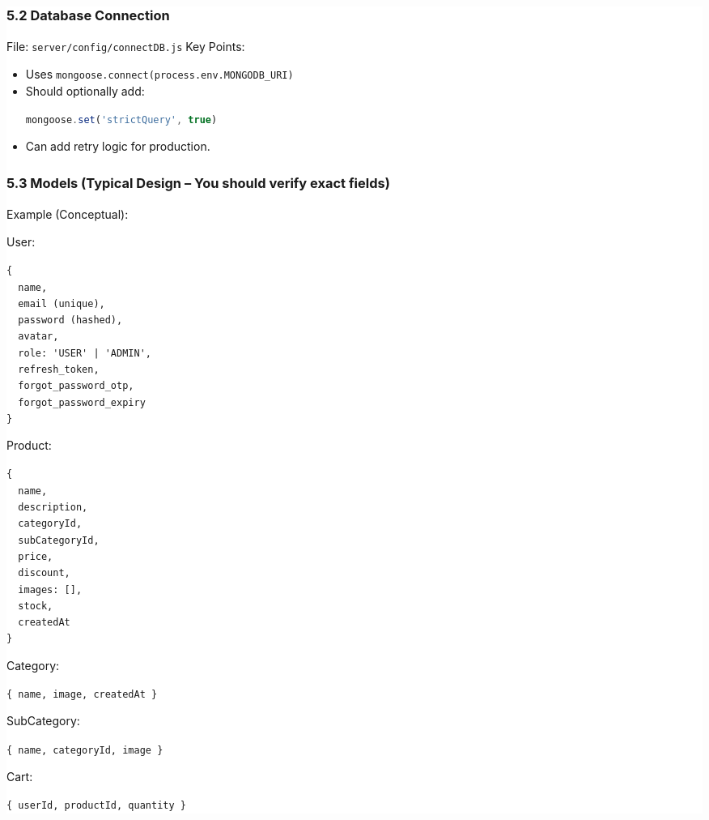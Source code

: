 ### 5.2 Database Connection
File: `server/config/connectDB.js`
Key Points:
- Uses `mongoose.connect(process.env.MONGODB_URI)`
- Should optionally add:
  ```js
  mongoose.set('strictQuery', true)
  ```
- Can add retry logic for production.

### 5.3 Models (Typical Design – You should verify exact fields)
Example (Conceptual):

User:
```
{
  name,
  email (unique),
  password (hashed),
  avatar,
  role: 'USER' | 'ADMIN',
  refresh_token,
  forgot_password_otp,
  forgot_password_expiry
}
```

Product:
```
{
  name,
  description,
  categoryId,
  subCategoryId,
  price,
  discount,
  images: [],
  stock,
  createdAt
}
```

Category:
```
{ name, image, createdAt }
```

SubCategory:
```
{ name, categoryId, image }
```

Cart:
```
{ userId, productId, quantity }
```
